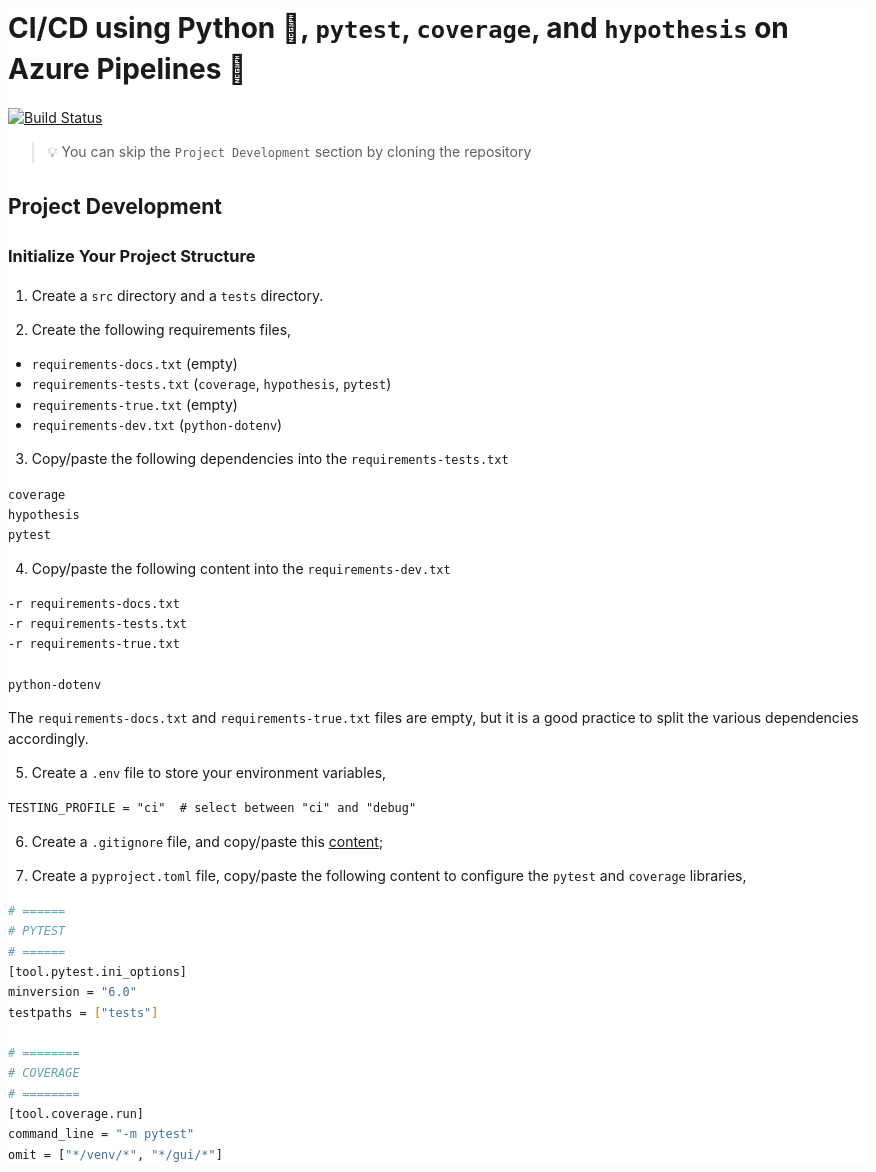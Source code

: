 # CI/CD using Python 🐍, `pytest`, `coverage`, and `hypothesis` on Azure Pipelines 🚀

[![Build Status](https://dev.azure.com/stephenroille/project-9de3c634ca/_apis/build/status/StephenRoille.project-9de3c634ca?branchName=master)](
https://dev.azure.com/stephenroille/project-9de3c634ca/_build/latest?definitionId=4&branchName=master)

> :bulb: You can skip the `Project Development` section by cloning the repository

## Project Development

### Initialize Your Project Structure

1. Create a `src` directory and a `tests` directory.

2. Create the following requirements files,

* `requirements-docs.txt` (empty)
* `requirements-tests.txt` (`coverage`, `hypothesis`, `pytest`)
* `requirements-true.txt` (empty)
* `requirements-dev.txt` (`python-dotenv`)

3. Copy/paste the following dependencies into the `requirements-tests.txt`
```text
coverage
hypothesis
pytest
```

4. Copy/paste the following content into the `requirements-dev.txt`
```text
-r requirements-docs.txt
-r requirements-tests.txt
-r requirements-true.txt

python-dotenv
```

The `requirements-docs.txt` and `requirements-true.txt` files are empty, but it is a
good practice to split the various dependencies accordingly.

5. Create a `.env` file to store your environment variables,
```
TESTING_PROFILE = "ci"  # select between "ci" and "debug"
```

6. Create a `.gitignore` file, and copy/paste this
[content](https://www.gitignore.io/api/python);

7. Create a `pyproject.toml` file, copy/paste the following content to configure the
`pytest` and `coverage` libraries,
```bash
# ======
# PYTEST
# ======
[tool.pytest.ini_options]
minversion = "6.0"
testpaths = ["tests"]

# ========
# COVERAGE
# ========
[tool.coverage.run]
command_line = "-m pytest"
omit = ["*/venv/*", "*/gui/*"]

```